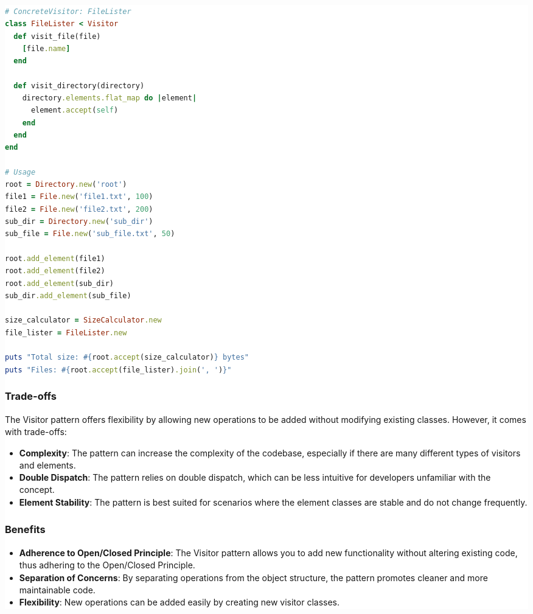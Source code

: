 ```ruby
# ConcreteVisitor: FileLister
class FileLister < Visitor
  def visit_file(file)
    [file.name]
  end

  def visit_directory(directory)
    directory.elements.flat_map do |element|
      element.accept(self)
    end
  end
end

# Usage
root = Directory.new('root')
file1 = File.new('file1.txt', 100)
file2 = File.new('file2.txt', 200)
sub_dir = Directory.new('sub_dir')
sub_file = File.new('sub_file.txt', 50)

root.add_element(file1)
root.add_element(file2)
root.add_element(sub_dir)
sub_dir.add_element(sub_file)

size_calculator = SizeCalculator.new
file_lister = FileLister.new

puts "Total size: #{root.accept(size_calculator)} bytes"
puts "Files: #{root.accept(file_lister).join(', ')}"
```

### Trade-offs

The Visitor pattern offers flexibility by allowing new operations to be added without modifying existing classes. However, it comes with trade-offs:

- **Complexity**: The pattern can increase the complexity of the codebase, especially if there are many different types of visitors and elements.
- **Double Dispatch**: The pattern relies on double dispatch, which can be less intuitive for developers unfamiliar with the concept.
- **Element Stability**: The pattern is best suited for scenarios where the element classes are stable and do not change frequently.

### Benefits

- **Adherence to Open/Closed Principle**: The Visitor pattern allows you to add new functionality without altering existing code, thus adhering to the Open/Closed Principle.
- **Separation of Concerns**: By separating operations from the object structure, the pattern promotes cleaner and more maintainable code.
- **Flexibility**: New operations can be added easily by creating new visitor classes.
